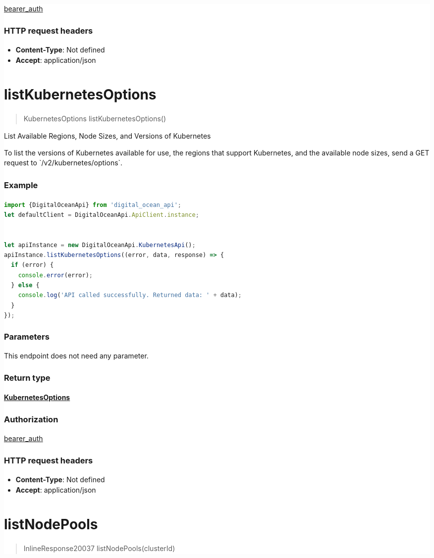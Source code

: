 [bearer_auth](../README.md#bearer_auth)

### HTTP request headers

 - **Content-Type**: Not defined
 - **Accept**: application/json

<a name="listKubernetesOptions"></a>
# **listKubernetesOptions**
> KubernetesOptions listKubernetesOptions()

List Available Regions, Node Sizes, and Versions of Kubernetes

To list the versions of Kubernetes available for use, the regions that support Kubernetes, and the available node sizes, send a GET request to &#x60;/v2/kubernetes/options&#x60;.

### Example
```javascript
import {DigitalOceanApi} from 'digital_ocean_api';
let defaultClient = DigitalOceanApi.ApiClient.instance;


let apiInstance = new DigitalOceanApi.KubernetesApi();
apiInstance.listKubernetesOptions((error, data, response) => {
  if (error) {
    console.error(error);
  } else {
    console.log('API called successfully. Returned data: ' + data);
  }
});
```

### Parameters
This endpoint does not need any parameter.

### Return type

[**KubernetesOptions**](KubernetesOptions.md)

### Authorization

[bearer_auth](../README.md#bearer_auth)

### HTTP request headers

 - **Content-Type**: Not defined
 - **Accept**: application/json

<a name="listNodePools"></a>
# **listNodePools**
> InlineResponse20037 listNodePools(clusterId)
